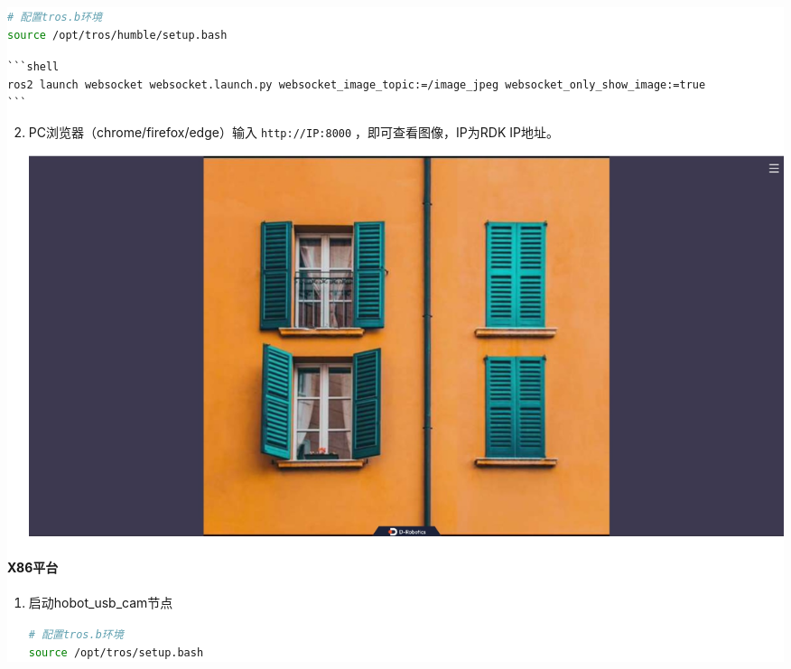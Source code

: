    </TabItem>

   <TabItem value="humble" label="Humble">

   ```bash
   # 配置tros.b环境
   source /opt/tros/humble/setup.bash
   ```

   </TabItem>

   </Tabs>

    ```shell
    ros2 launch websocket websocket.launch.py websocket_image_topic:=/image_jpeg websocket_only_show_image:=true
    ```

2. PC浏览器（chrome/firefox/edge）输入 `http://IP:8000` ，即可查看图像，IP为RDK IP地址。

   ![websocket](/../static/img/05_Robot_development/02_quick_demo/image/demo_render/websocket.png "预览图像")

#### X86平台

1. 启动hobot_usb_cam节点

   <Tabs groupId="tros-distro">
   <TabItem value="foxy" label="Foxy">

   ```bash
   # 配置tros.b环境
   source /opt/tros/setup.bash
   ```

   </TabItem>
